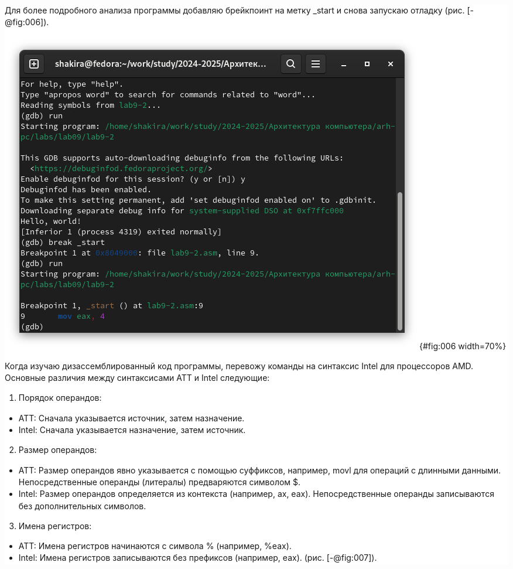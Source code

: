 Для более подробного анализа программы добавляю брейкпоинт на метку
_start и снова запускаю отладку (рис. [-@fig:006]).

![6](https://github.com/shakiragas/study_2024-2025_arh-pc/blob/master/labs/lab09/report/image/6.jpg){#fig:006 width=70%}

Когда изучаю дизассемблированный код программы, перевожу команды
на синтаксис Intel для процессоров AMD. Основные различия между
синтаксисами ATT и Intel следующие:
1. Порядок операндов:
- ATT: Сначала указывается источник, затем назначение.
- Intel: Сначала указывается назначение, затем источник.
2. Размер операндов:
- ATT: Размер операндов явно указывается с помощью суффиксов,
например, movl для операций с длинными данными. Непосредственные
операнды (литералы) предваряются символом $.
- Intel: Размер операндов определяется из контекста (например, ax, eax).
Непосредственные операнды записываются без дополнительных символов.
3. Имена регистров:
- ATT: Имена регистров начинаются с символа % (например, %eax).
- Intel: Имена регистров записываются без префиксов (например, eax). (рис. [-@fig:007]).
